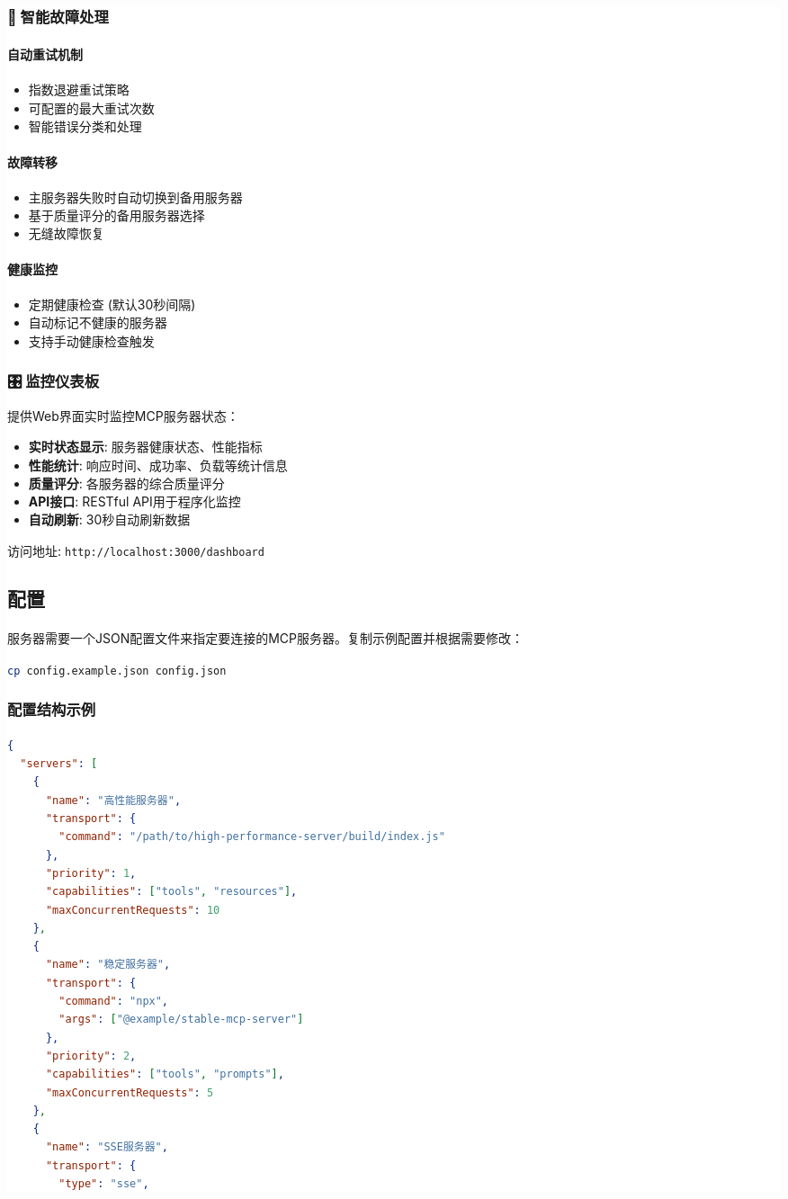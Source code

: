 ### 🔄 智能故障处理

#### 自动重试机制
- 指数退避重试策略
- 可配置的最大重试次数
- 智能错误分类和处理

#### 故障转移
- 主服务器失败时自动切换到备用服务器
- 基于质量评分的备用服务器选择
- 无缝故障恢复

#### 健康监控
- 定期健康检查 (默认30秒间隔)
- 自动标记不健康的服务器
- 支持手动健康检查触发

### 🎛️ 监控仪表板

提供Web界面实时监控MCP服务器状态：

- **实时状态显示**: 服务器健康状态、性能指标
- **性能统计**: 响应时间、成功率、负载等统计信息
- **质量评分**: 各服务器的综合质量评分
- **API接口**: RESTful API用于程序化监控
- **自动刷新**: 30秒自动刷新数据

访问地址: `http://localhost:3000/dashboard`

## 配置

服务器需要一个JSON配置文件来指定要连接的MCP服务器。复制示例配置并根据需要修改：

```bash
cp config.example.json config.json
```

### 配置结构示例

```json
{
  "servers": [
    {
      "name": "高性能服务器",
      "transport": {
        "command": "/path/to/high-performance-server/build/index.js"
      },
      "priority": 1,
      "capabilities": ["tools", "resources"],
      "maxConcurrentRequests": 10
    },
    {
      "name": "稳定服务器",
      "transport": {
        "command": "npx",
        "args": ["@example/stable-mcp-server"]
      },
      "priority": 2,
      "capabilities": ["tools", "prompts"],
      "maxConcurrentRequests": 5
    },
    {
      "name": "SSE服务器",
      "transport": {
        "type": "sse",
```